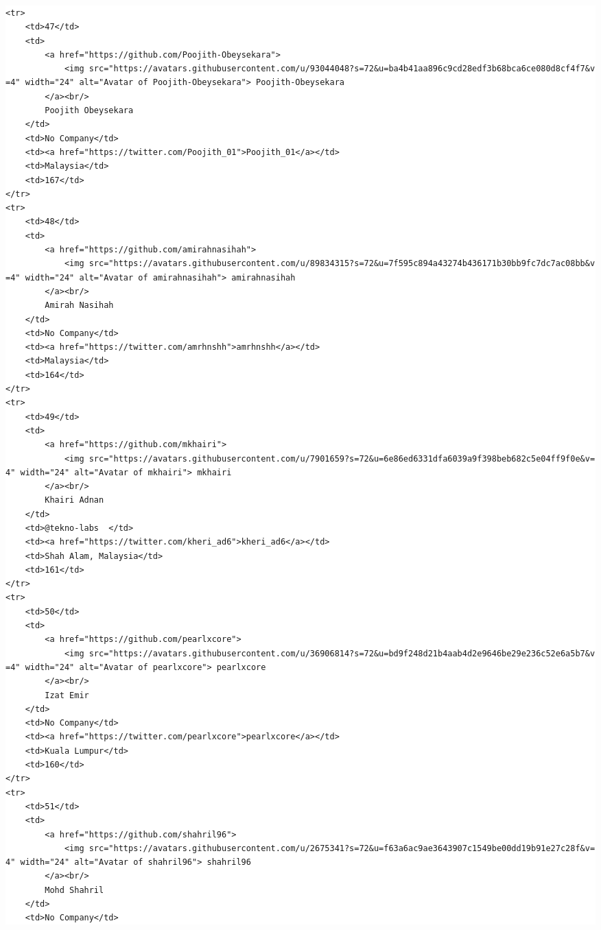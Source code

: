 	<tr>
		<td>47</td>
		<td>
			<a href="https://github.com/Poojith-Obeysekara">
				<img src="https://avatars.githubusercontent.com/u/93044048?s=72&u=ba4b41aa896c9cd28edf3b68bca6ce080d8cf4f7&v=4" width="24" alt="Avatar of Poojith-Obeysekara"> Poojith-Obeysekara
			</a><br/>
			Poojith Obeysekara
		</td>
		<td>No Company</td>
		<td><a href="https://twitter.com/Poojith_01">Poojith_01</a></td>
		<td>Malaysia</td>
		<td>167</td>
	</tr>
	<tr>
		<td>48</td>
		<td>
			<a href="https://github.com/amirahnasihah">
				<img src="https://avatars.githubusercontent.com/u/89834315?s=72&u=7f595c894a43274b436171b30bb9fc7dc7ac08bb&v=4" width="24" alt="Avatar of amirahnasihah"> amirahnasihah
			</a><br/>
			Amirah Nasihah
		</td>
		<td>No Company</td>
		<td><a href="https://twitter.com/amrhnshh">amrhnshh</a></td>
		<td>Malaysia</td>
		<td>164</td>
	</tr>
	<tr>
		<td>49</td>
		<td>
			<a href="https://github.com/mkhairi">
				<img src="https://avatars.githubusercontent.com/u/7901659?s=72&u=6e86ed6331dfa6039a9f398beb682c5e04ff9f0e&v=4" width="24" alt="Avatar of mkhairi"> mkhairi
			</a><br/>
			Khairi Adnan
		</td>
		<td>@tekno-labs  </td>
		<td><a href="https://twitter.com/kheri_ad6">kheri_ad6</a></td>
		<td>Shah Alam, Malaysia</td>
		<td>161</td>
	</tr>
	<tr>
		<td>50</td>
		<td>
			<a href="https://github.com/pearlxcore">
				<img src="https://avatars.githubusercontent.com/u/36906814?s=72&u=bd9f248d21b4aab4d2e9646be29e236c52e6a5b7&v=4" width="24" alt="Avatar of pearlxcore"> pearlxcore
			</a><br/>
			Izat Emir
		</td>
		<td>No Company</td>
		<td><a href="https://twitter.com/pearlxcore">pearlxcore</a></td>
		<td>Kuala Lumpur</td>
		<td>160</td>
	</tr>
	<tr>
		<td>51</td>
		<td>
			<a href="https://github.com/shahril96">
				<img src="https://avatars.githubusercontent.com/u/2675341?s=72&u=f63a6ac9ae3643907c1549be00dd19b91e27c28f&v=4" width="24" alt="Avatar of shahril96"> shahril96
			</a><br/>
			Mohd Shahril
		</td>
		<td>No Company</td>